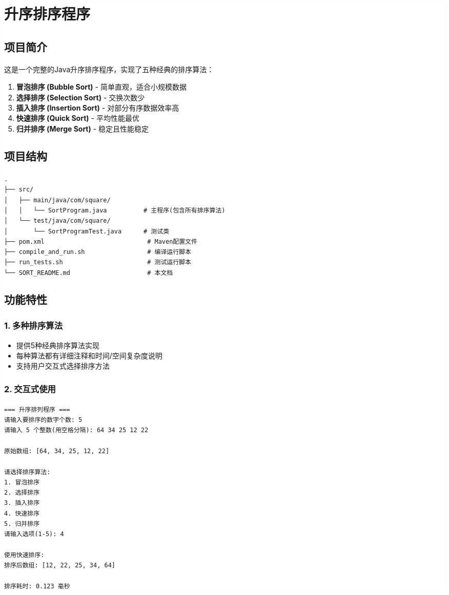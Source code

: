 # 升序排序程序

## 项目简介

这是一个完整的Java升序排序程序，实现了五种经典的排序算法：

1. **冒泡排序 (Bubble Sort)** - 简单直观，适合小规模数据
2. **选择排序 (Selection Sort)** - 交换次数少
3. **插入排序 (Insertion Sort)** - 对部分有序数据效率高
4. **快速排序 (Quick Sort)** - 平均性能最优
5. **归并排序 (Merge Sort)** - 稳定且性能稳定

## 项目结构

```
.
├── src/
│   ├── main/java/com/square/
│   │   └── SortProgram.java          # 主程序(包含所有排序算法)
│   └── test/java/com/square/
│       └── SortProgramTest.java      # 测试类
├── pom.xml                            # Maven配置文件
├── compile_and_run.sh                 # 编译运行脚本
├── run_tests.sh                       # 测试运行脚本
└── SORT_README.md                     # 本文档
```

## 功能特性

### 1. 多种排序算法
- 提供5种经典排序算法实现
- 每种算法都有详细注释和时间/空间复杂度说明
- 支持用户交互式选择排序方法

### 2. 交互式使用
```
=== 升序排列程序 ===
请输入要排序的数字个数: 5
请输入 5 个整数(用空格分隔): 64 34 25 12 22

原始数组: [64, 34, 25, 12, 22]

请选择排序算法:
1. 冒泡排序
2. 选择排序
3. 插入排序
4. 快速排序
5. 归并排序
请输入选项(1-5): 4

使用快速排序:
排序后数组: [12, 22, 25, 34, 64]

排序耗时: 0.123 毫秒
```
